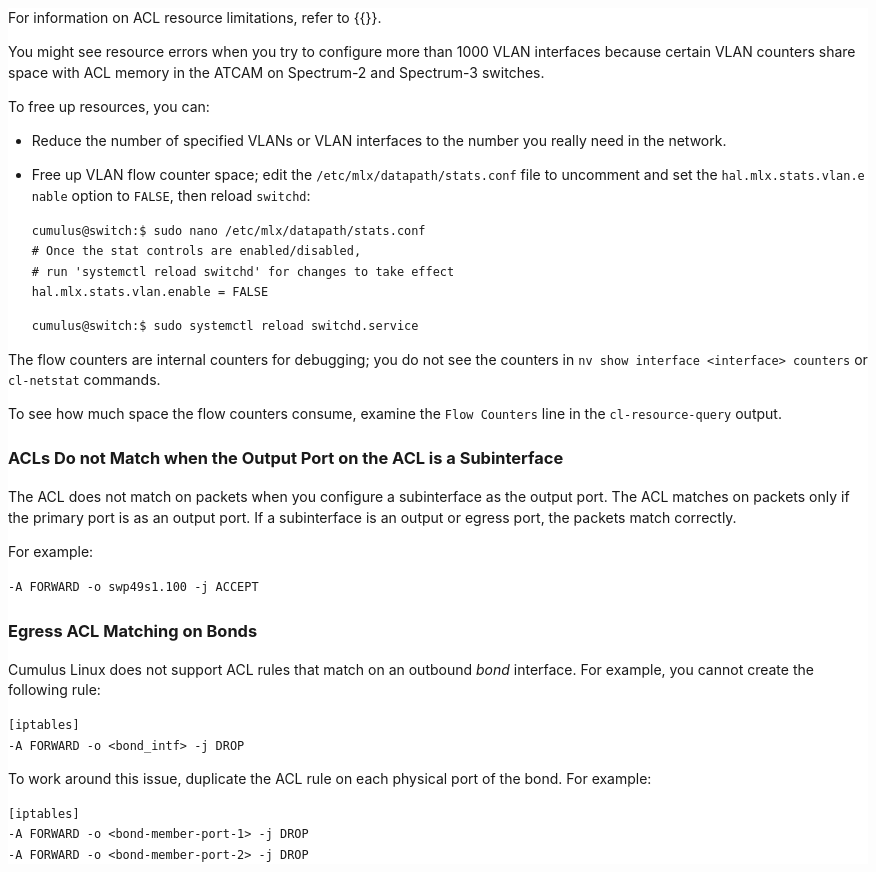 For information on ACL resource limitations, refer to {{<link url="#hardware-limitations-for-acl-rules" text="Hardware Limitations for ACL Rules">}}.

You might see resource errors when you try to configure more than 1000 VLAN interfaces because certain VLAN counters share space with ACL memory in the ATCAM on Spectrum-2 and Spectrum-3 switches.

To free up resources, you can:
- Reduce the number of specified VLANs or VLAN interfaces to the number you really need in the network.
- Free up VLAN flow counter space; edit the `/etc/mlx/datapath/stats.conf` file to uncomment and set the `hal.mlx.stats.vlan.enable` option to `FALSE`, then reload `switchd`:

  ```
  cumulus@switch:$ sudo nano /etc/mlx/datapath/stats.conf
  # Once the stat controls are enabled/disabled,
  # run 'systemctl reload switchd' for changes to take effect
  hal.mlx.stats.vlan.enable = FALSE
  ```

  ```
  cumulus@switch:$ sudo systemctl reload switchd.service
  ```

The flow counters are internal counters for debugging; you do not see the counters in `nv show interface <interface> counters` or `cl-netstat` commands.

To see how much space the flow counters consume, examine the `Flow Counters` line in the `cl-resource-query` output.

### ACLs Do not Match when the Output Port on the ACL is a Subinterface

The ACL does not match on packets when you configure a subinterface as the output port. The ACL matches on packets only if the primary port is as an output port. If a subinterface is an output or egress port, the packets match correctly.

For example:

```
-A FORWARD -o swp49s1.100 -j ACCEPT
```

### Egress ACL Matching on Bonds

Cumulus Linux does not support ACL rules that match on an outbound *bond* interface. For example, you cannot create the following rule:

```
[iptables]
-A FORWARD -o <bond_intf> -j DROP
```

To work around this issue, duplicate the ACL rule on each physical port of the bond. For example:

```
[iptables]
-A FORWARD -o <bond-member-port-1> -j DROP
-A FORWARD -o <bond-member-port-2> -j DROP
```

